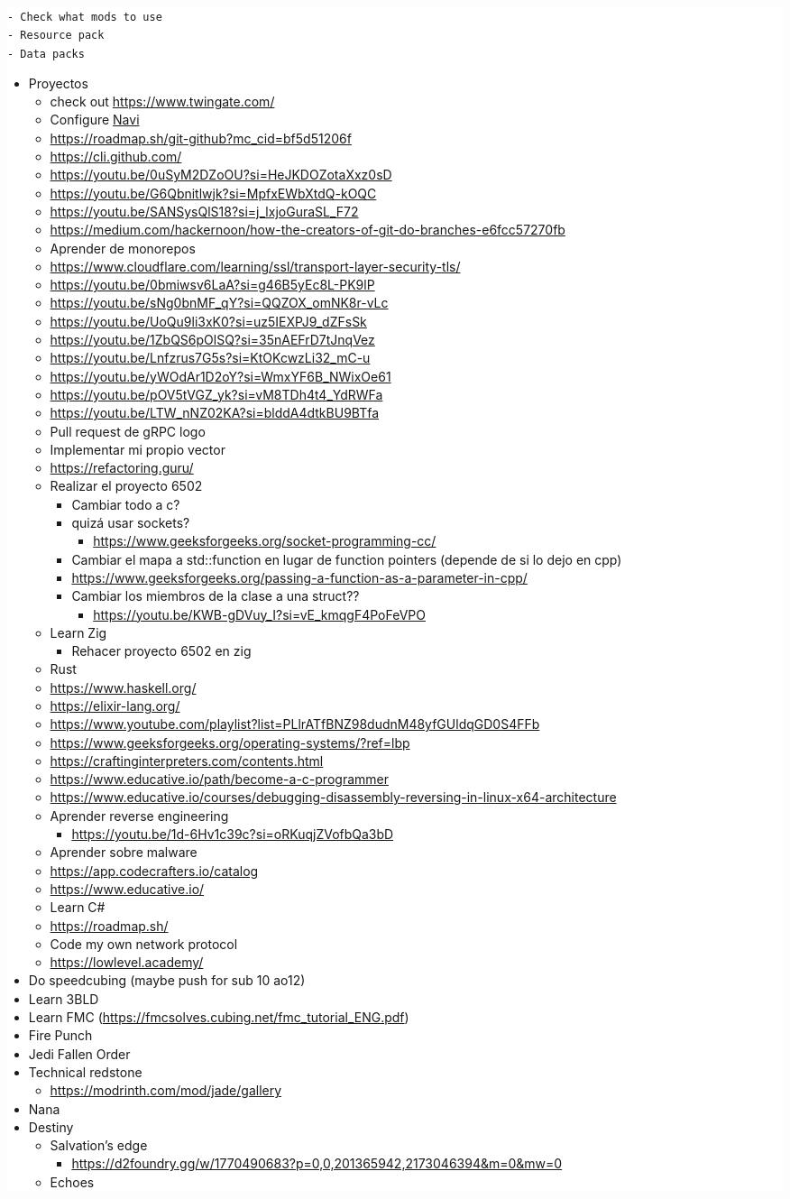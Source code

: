     - Check what mods to use
    - Resource pack
    - Data packs
- Proyectos
    - check out https://www.twingate.com/
    - Configure [Navi](https://github.com/denisidoro/navi)
    - https://roadmap.sh/git-github?mc_cid=bf5d51206f
    - https://cli.github.com/
    - https://youtu.be/0uSyM2DZoOU?si=HeJKDOZotaXxz0sD
    - https://youtu.be/G6Qbnitlwjk?si=MpfxEWbXtdQ-kOQC
    - https://youtu.be/SANSysQlS18?si=j_lxjoGuraSL_F72
    - https://medium.com/hackernoon/how-the-creators-of-git-do-branches-e6fcc57270fb
    - Aprender de monorepos
    - https://www.cloudflare.com/learning/ssl/transport-layer-security-tls/
    - https://youtu.be/0bmiwsv6LaA?si=g46B5yEc8L-PK9lP
    - https://youtu.be/sNg0bnMF_qY?si=QQZOX_omNK8r-vLc
    - https://youtu.be/UoQu9li3xK0?si=uz5IEXPJ9_dZFsSk
    - https://youtu.be/1ZbQS6pOlSQ?si=35nAEFrD7tJnqVez
    - https://youtu.be/Lnfzrus7G5s?si=KtOKcwzLi32_mC-u
    - https://youtu.be/yWOdAr1D2oY?si=WmxYF6B_NWixOe61
    - https://youtu.be/pOV5tVGZ_yk?si=vM8TDh4t4_YdRWFa
    - https://youtu.be/LTW_nNZ02KA?si=blddA4dtkBU9BTfa
    - Pull request de gRPC logo
    - Implementar mi propio vector
    - https://refactoring.guru/
    - Realizar el proyecto 6502
        - Cambiar todo a c?
        - quizá usar sockets?
            - https://www.geeksforgeeks.org/socket-programming-cc/
        - Cambiar el mapa a std::function en lugar de function pointers (depende de si lo dejo en cpp)
        - https://www.geeksforgeeks.org/passing-a-function-as-a-parameter-in-cpp/
        - Cambiar los miembros de la clase a una struct??
            - https://youtu.be/KWB-gDVuy_I?si=vE_kmqgF4PoFeVPO
    - Learn Zig
        - Rehacer proyecto 6502 en zig
    - Rust
    - https://www.haskell.org/
    - https://elixir-lang.org/
    - https://www.youtube.com/playlist?list=PLlrATfBNZ98dudnM48yfGUldqGD0S4FFb
    - https://www.geeksforgeeks.org/operating-systems/?ref=lbp
    - https://craftinginterpreters.com/contents.html
    - https://www.educative.io/path/become-a-c-programmer
    - https://www.educative.io/courses/debugging-disassembly-reversing-in-linux-x64-architecture
    - Aprender reverse engineering
        - https://youtu.be/1d-6Hv1c39c?si=oRKuqjZVofbQa3bD
    - Aprender sobre malware
    - https://app.codecrafters.io/catalog
    - https://www.educative.io/
    - Learn C#
    - https://roadmap.sh/
    - Code my own network protocol
    - https://lowlevel.academy/
- Do speedcubing (maybe push for sub 10 ao12)
- Learn 3BLD
- Learn FMC (https://fmcsolves.cubing.net/fmc_tutorial_ENG.pdf)
- Fire Punch
- Jedi Fallen Order
- Technical redstone
    - https://modrinth.com/mod/jade/gallery
- Nana
- Destiny
    - Salvation’s edge
        - https://d2foundry.gg/w/1770490683?p=0,0,201365942,2173046394&m=0&mw=0
    - Echoes